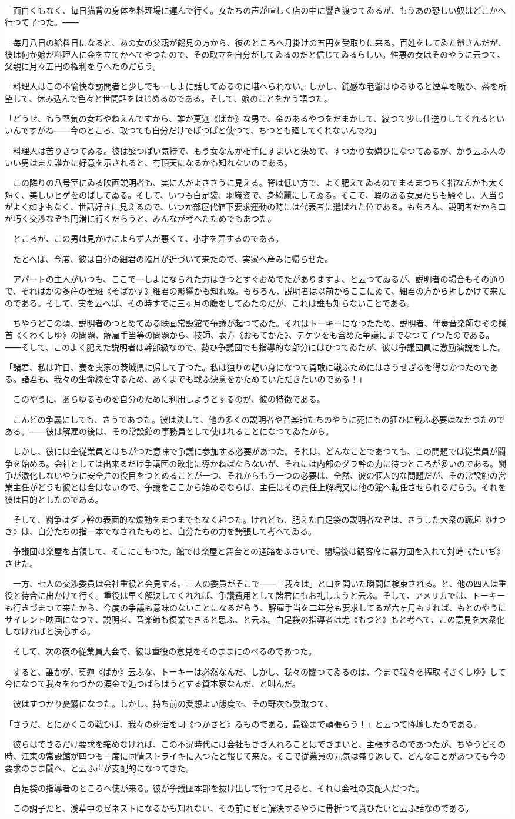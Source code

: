 　面白くもなく、毎日猫背の身体を料理場に運んで行く。女たちの声が喧しく店の中に響き渡つてゐるが、もうあの恐しい奴はどこかへ行つて了つた。――

　毎月八日の給料日になると、あの女の父親が鶴見の方から、彼のところへ月掛けの五円を受取りに来る。百姓をしてゐた爺さんだが、彼は何か娘が料理人に金を立てかへてやつたので、その取立を自分がしてゐるのだと信じてゐるらしい。性悪の女はそのやうに云つて、父親に月々五円の権利を与へたのだらう。

　料理人はこの不愉快な訪問者と少しでも一しよに話してゐるのに堪へられない。しかし、鈍感な老爺はゆるゆると煙草を吸ひ、茶を所望して、休み込んで色々と世間話をはじめるのである。そして、娘のことをかう語つた。

「どうせ、もう堅気の女ぢやねえんですから、誰か莫迦《ばか》な男で、金のあるやつをだまかして、絞つて少し仕送りしてくれるといいんですがね――今のところ、取つても自分だけでぱつぱと使つて、ちつとも廻してくれないんでね」

　料理人は苦りきつてゐる。彼は酸つぱい気持で、もう女なんか相手にすまいと決めて、すつかり女嫌ひになつてゐるが、かう云ふ人のいい男はまた誰かに好意を示されると、有頂天になるかも知れないのである。

　この隣りの八号室にゐる映画説明者も、実に人がよささうに見える。脊は低い方で、よく肥えてゐるのでまるまつちく指なんかも太く短く、美しいヒゲをのばしてゐる。そして、いつも白足袋、羽織姿で、身綺麗にしてゐる。そこで、暇のある女房たちも騒ぐし、人当りがよく如才もなく、世話好きに見えるので、いつか部屋代値下要求運動の時には代表者に選ばれた位である。もちろん、説明者だから口が巧く交渉なぞも円滑に行くだらうと、みんなが考へたためでもあつた。

　ところが、この男は見かけによらず人が悪くて、小才を弄するのである。

　たとへば、今度、彼は自分の細君の臨月が近づいて来たので、実家へ産みに帰らせた。

　アパートの主人がいつも、ここで一しよになられた方はきつとすぐおめでたがありますよ、と云つてゐるが、説明者の場合もその通りで、それはかの多産の雀斑《そばかす》細君の影響かも知れぬ。もちろん、説明者は以前からここにゐて、細君の方から押しかけて来たのである。そして、実を云へば、その時すでに三ヶ月の腹をしてゐたのだが、これは誰も知らないことである。

　ちやうどこの頃、説明者のつとめてゐる映画常設館で争議が起つてゐた。それはトーキーになつたため、説明者、伴奏音楽師なぞの馘首《くわくしゆ》の問題、解雇手当等の問題から、技師、表方《おもてかた》、テケツをも含めた争議にまでなつて了つたのである。――そして、このよく肥えた説明者は幹部級なので、勢ひ争議団でも指導的な部分にはひつてゐたが、彼は争議団員に激励演説をした。

「諸君、私は昨日、妻を実家の茨城県に帰して了つた。私は独りの軽い身になつて勇敢に戦ふためにはさうせざるを得なかつたのである。諸君も、我々の生命線を守るため、あくまでも戦ふ決意をかためていただきたいのである！」

　このやうに、あらゆるものを自分のために利用しようとするのが、彼の特徴である。

　こんどの争義にしても、さうであつた。彼は決して、他の多くの説明者や音楽師たちのやうに死にもの狂ひに戦ふ必要はなかつたのである。――彼は解雇の後は、その常設館の事務員として使はれることになつてゐたから。

　しかし、彼には全従業員とはちがつた意味で争議に参加する必要があつた。それは、どんなことであつても、この問題では従業員が闘争を始める。会社としては出来るだけ争議団の敗北に導かねばならないが、それには内部のダラ幹の力に待つところが多いのである。闘争が激化しないやうに安全弁の役目をつとめることが一つ、それからもう一つの必要は、全然、彼の個人的な問題だが、その常設館の営業主任がどうも彼とは合はないので、争議をここから始めるならば、主任はその責任上解職又は他の館へ転任させられるだらう。それを彼は目的としたのである。

　そして、闘争はダラ幹の表面的な煽動をまつまでもなく起つた。けれども、肥えた白足袋の説明者なぞは、さうした大衆の蹶起《けつき》は、自分たちの指一本でなされたものと、自分たちの力を誇張して考へてゐる。

　争議団は楽屋を占領して、そこにこもつた。館では楽屋と舞台との通路をふさいで、閉場後は観客席に暴力団を入れて対峙《たいぢ》させた。

　一方、七人の交渉委員は会社重役と会見する。三人の委員がそこで――「我々は」と口を開いた瞬間に検束される。と、他の四人は重役と待合に出かけて行く。重役は早く解決してくれれば、争議費用として諸君にもお礼しようと云ふ。そして、アメリカでは、トーキーも行きづまつて来たから、今度の争議も意味のないことになるだらう、解雇手当を二年分も要求してるが六ヶ月もすれば、もとのやうにサイレント映画になつて、説明者、音楽師も復業できると思ふ、と云ふ。白足袋の指導者は尤《もつと》もと考へて、この意見を大衆化しなければと決心する。

　そして、次の夜の従業員大会で、彼は重役の意見をそのままにのべるのであつた。

　すると、誰かが、莫迦《ばか》云ふな、トーキーは必然なんだ、しかし、我々の闘つてゐるのは、今まで我々を搾取《さくしゆ》して今になつて我々をわづかの涙金で追つぱらはうとする資本家なんだ、と叫んだ。

　彼はすつかり憂欝になつた。しかし、持ち前の愛想よい態度で、その野次も受取つて、

「さうだ、とにかくこの戦ひは、我々の死活を司《つかさど》るものである。最後まで頑張らう！」と云つて降壇したのである。

　彼らはできるだけ要求を縮めなければ、この不況時代には会社もきき入れることはできまいと、主張するのであつたが、ちやうどその時、江東の常設館が四つも一度に同情ストライキに入つたと報じて来た。そこで従業員の元気は盛り返して、どんなことがあつても今の要求のまま闘へ、と云ふ声が支配的になつてきた。

　白足袋の指導者のところへ使が来る。彼が争議団本部を抜け出して行つて見ると、それは会社の支配人だつた。

　この調子だと、浅草中のゼネストになるかも知れない、その前にゼヒ解決するやうに骨折つて貰ひたいと云ふ話なのである。

